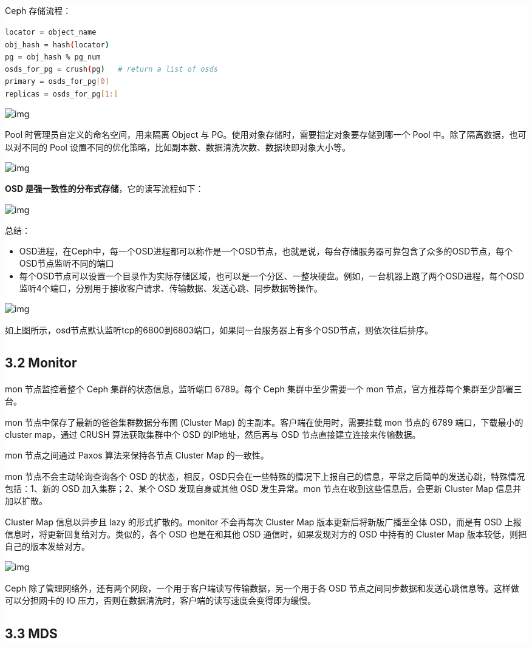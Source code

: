 Ceph 存储流程：

```bash
locator = object_name
obj_hash = hash(locator)
pg = obj_hash % pg_num
osds_for_pg = crush(pg)   # return a list of osds
primary = osds_for_pg[0]
replicas = osds_for_pg[1:]
```

![img](https://cdn.jsdelivr.net/gh/elihe2011/bedgraph@master/ceph/ceph-data-flow.png)

Pool 时管理员自定义的命名空间，用来隔离 Object 与 PG。使用对象存储时，需要指定对象要存储到哪一个 Pool 中。除了隔离数据，也可以对不同的 Pool 设置不同的优化策略，比如副本数、数据清洗次数、数据块即对象大小等。

![img](https://cdn.jsdelivr.net/gh/elihe2011/bedgraph@master/ceph/ceph-pool.png)

**OSD 是强一致性的分布式存储**，它的读写流程如下：

![img](https://cdn.jsdelivr.net/gh/elihe2011/bedgraph@master/ceph/ceph-osd-read-write.png)



总结：

- OSD进程，在Ceph中，每一个OSD进程都可以称作是一个OSD节点，也就是说，每台存储服务器可靠包含了众多的OSD节点，每个OSD节点监听不同的端口
- 每个OSD节点可以设置一个目录作为实际存储区域，也可以是一个分区、一整块硬盘。例如，一台机器上跑了两个OSD进程，每个OSD监听4个端口，分别用于接收客户请求、传输数据、发送心跳、同步数据等操作。

![img](https://cdn.jsdelivr.net/gh/elihe2011/bedgraph@master/ceph/ceph-osd-listener.png)

如上图所示，osd节点默认监听tcp的6800到6803端口，如果同一台服务器上有多个OSD节点，则依次往后排序。



## 3.2 Monitor

mon 节点监控着整个 Ceph 集群的状态信息，监听端口 6789。每个 Ceph 集群中至少需要一个 mon 节点，官方推荐每个集群至少部署三台。

mon 节点中保存了最新的爸爸集群数据分布图 (Cluster Map) 的主副本。客户端在使用时，需要挂载 mon 节点的 6789 端口，下载最小的  cluster map，通过 CRUSH 算法获取集群中个 OSD 的IP地址，然后再与 OSD 节点直接建立连接来传输数据。

mon 节点之间通过 Paxos 算法来保持各节点 Cluster Map 的一致性。

mon 节点不会主动轮询查询各个 OSD 的状态，相反，OSD只会在一些特殊的情况下上报自己的信息，平常之后简单的发送心跳，特殊情况包括：1、新的 OSD 加入集群；2、某个 OSD 发现自身或其他 OSD 发生异常。mon 节点在收到这些信息后，会更新 Cluster Map 信息并加以扩散。

Cluster Map 信息以异步且 lazy 的形式扩散的。monitor 不会再每次 Cluster Map 版本更新后将新版广播至全体 OSD，而是有  OSD 上报信息时，将更新回复给对方。类似的，各个 OSD 也是在和其他 OSD 通信时，如果发现对方的 OSD 中持有的 Cluster Map 版本较低，则把自己的版本发给对方。

![img](https://cdn.jsdelivr.net/gh/elihe2011/bedgraph@master/ceph/ceph-network.png)

Ceph 除了管理网络外，还有两个网段，一个用于客户端读写传输数据，另一个用于各 OSD 节点之间同步数据和发送心跳信息等。这样做可以分担网卡的 IO 压力，否则在数据清洗时，客户端的读写速度会变得即为缓慢。



## 3.3 MDS
